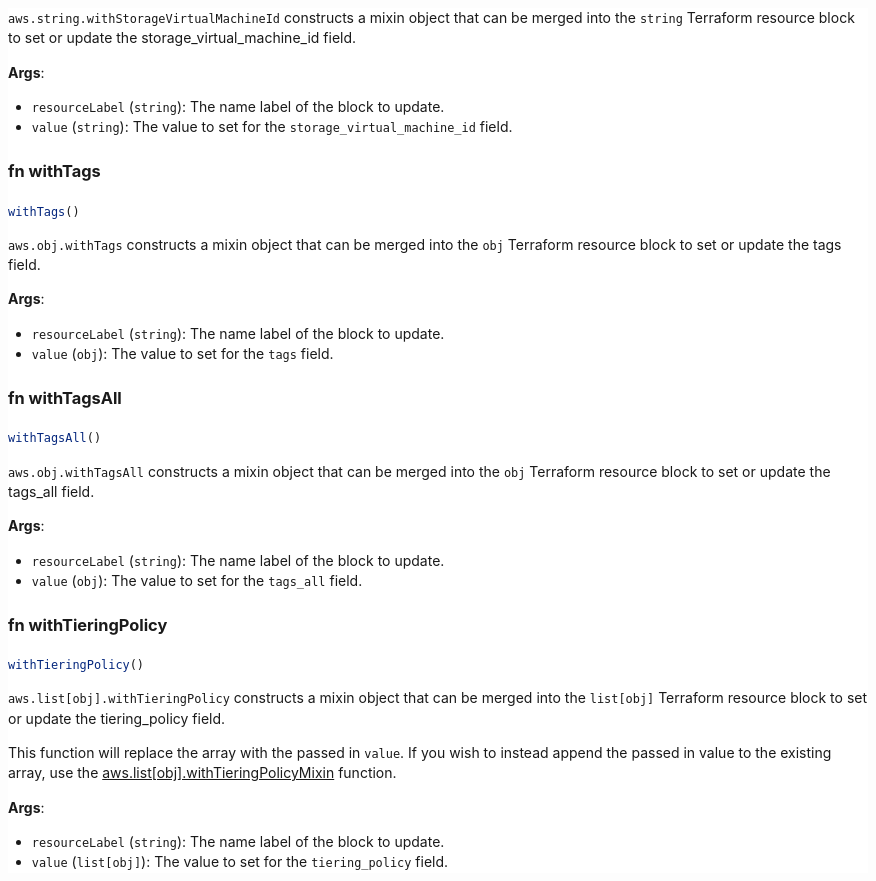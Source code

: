 `aws.string.withStorageVirtualMachineId` constructs a mixin object that can be merged into the `string`
Terraform resource block to set or update the storage_virtual_machine_id field.



**Args**:
  - `resourceLabel` (`string`): The name label of the block to update.
  - `value` (`string`): The value to set for the `storage_virtual_machine_id` field.


### fn withTags

```ts
withTags()
```

`aws.obj.withTags` constructs a mixin object that can be merged into the `obj`
Terraform resource block to set or update the tags field.



**Args**:
  - `resourceLabel` (`string`): The name label of the block to update.
  - `value` (`obj`): The value to set for the `tags` field.


### fn withTagsAll

```ts
withTagsAll()
```

`aws.obj.withTagsAll` constructs a mixin object that can be merged into the `obj`
Terraform resource block to set or update the tags_all field.



**Args**:
  - `resourceLabel` (`string`): The name label of the block to update.
  - `value` (`obj`): The value to set for the `tags_all` field.


### fn withTieringPolicy

```ts
withTieringPolicy()
```

`aws.list[obj].withTieringPolicy` constructs a mixin object that can be merged into the `list[obj]`
Terraform resource block to set or update the tiering_policy field.

This function will replace the array with the passed in `value`. If you wish to instead append the
passed in value to the existing array, use the [aws.list[obj].withTieringPolicyMixin](TODO) function.


**Args**:
  - `resourceLabel` (`string`): The name label of the block to update.
  - `value` (`list[obj]`): The value to set for the `tiering_policy` field.
